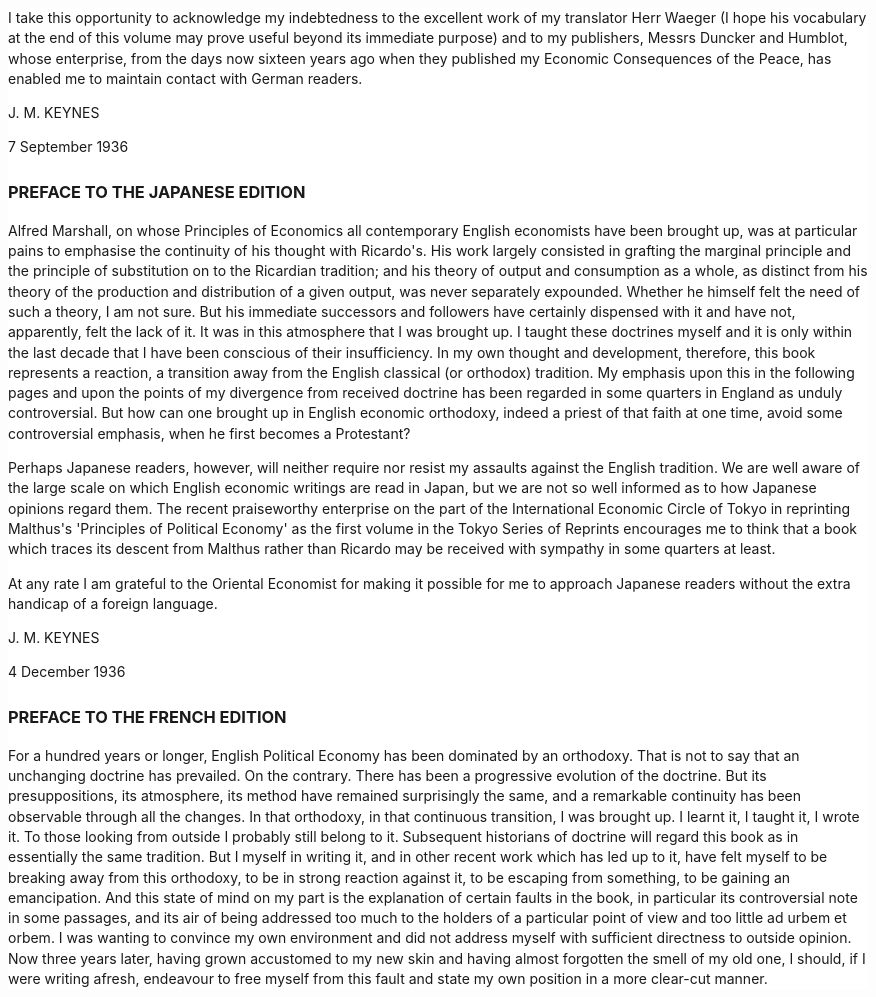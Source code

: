 I take this opportunity to acknowledge my indebtedness to the excellent work of my translator Herr Waeger (I hope his vocabulary at the end of this volume may prove useful beyond its immediate purpose) and to my publishers, Messrs Duncker and Humblot, whose enterprise, from the days now sixteen years ago when they published my Economic Consequences of the Peace, has enabled me to maintain contact with German readers.

J. M. KEYNES

7 September 1936

### PREFACE TO THE JAPANESE EDITION

Alfred Marshall, on whose Principles of Economics all contemporary English economists have been brought up, was at particular pains to emphasise the continuity of his thought with Ricardo's. His work largely consisted in grafting the marginal principle and the principle of substitution on to the Ricardian tradition; and his theory of output and consumption as a whole, as distinct from his theory of the production and distribution of a given output, was never separately expounded. Whether he himself felt the need of such a theory, I am not sure. But his immediate successors and followers have certainly dispensed with it and have not, apparently, felt the lack of it. It was in this atmosphere that I was brought up. I taught these doctrines myself and it is only within the last decade that I have been conscious of their insufficiency. In my own thought and development, therefore, this book represents a reaction, a transition away from the English classical (or orthodox) tradition. My emphasis upon this in the following pages and upon the points of my divergence from received doctrine has been regarded in some quarters in England as unduly controversial. But how can one brought up in English economic orthodoxy, indeed a priest of that faith at one time, avoid some controversial emphasis, when he first becomes a Protestant?

Perhaps Japanese readers, however, will neither require nor resist my assaults against the English tradition. We are well aware of the large scale on which English economic writings are read in Japan, but we are not so well informed as to how Japanese opinions regard them. The recent praiseworthy enterprise on the part of the International Economic Circle of Tokyo in reprinting Malthus's 'Principles of Political Economy' as the first volume in the Tokyo Series of Reprints encourages me to think that a book which traces its descent from Malthus rather than Ricardo may be received with sympathy in some quarters at least.

At any rate I am grateful to the Oriental Economist for making it possible for me to approach Japanese readers without the extra handicap of a foreign language.

J. M. KEYNES

4 December 1936

### PREFACE TO THE FRENCH EDITION

For a hundred years or longer, English Political Economy has been dominated by an orthodoxy. That is not to say that an unchanging doctrine has prevailed. On the contrary. There has been a progressive evolution of the doctrine. But its presuppositions, its atmosphere, its method have remained surprisingly the same, and a remarkable continuity has been observable through all the changes. In that orthodoxy, in that continuous transition, I was brought up. I learnt it, I taught it, I wrote it. To those looking from outside I probably still belong to it. Subsequent historians of doctrine will regard this book as in essentially the same tradition. But I myself in writing it, and in other recent work which has led up to it, have felt myself to be breaking away from this orthodoxy, to be in strong reaction against it, to be escaping from something, to be gaining an emancipation. And this state of mind on my part is the explanation of certain faults in the book, in particular its controversial note in some passages, and its air of being addressed too much to the holders of a particular point of view and too little ad urbem et orbem. I was wanting to convince my own environment and did not address myself with sufficient directness to outside opinion. Now three years later, having grown accustomed to my new skin and having almost forgotten the smell of my old one, I should, if I were writing afresh, endeavour to free myself from this fault and state my own position in a more clear-cut manner.
